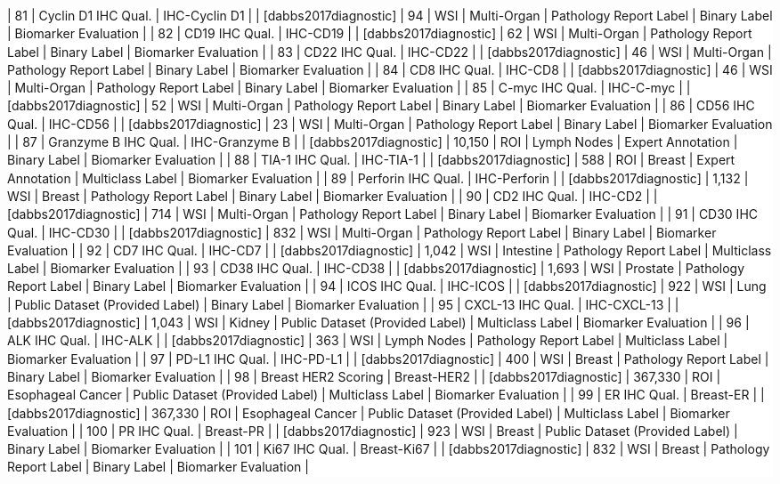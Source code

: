 | 81        | Cyclin D1 IHC Qual.                                     | IHC-Cyclin D1              |                 | [dabbs2017diagnostic]      | 94           | WSI       | Multi-Organ           | Pathology Report Label           | Binary Label     | Biomarker Evaluation      |
| 82        | CD19 IHC Qual.                                          | IHC-CD19                   |                 | [dabbs2017diagnostic]      | 62           | WSI       | Multi-Organ           | Pathology Report Label           | Binary Label     | Biomarker Evaluation      |
| 83        | CD22 IHC Qual.                                          | IHC-CD22                   |                 | [dabbs2017diagnostic]      | 46           | WSI       | Multi-Organ           | Pathology Report Label           | Binary Label     | Biomarker Evaluation      |
| 84        | CD8 IHC Qual.                                           | IHC-CD8                    |                 | [dabbs2017diagnostic]      | 46           | WSI       | Multi-Organ           | Pathology Report Label           | Binary Label     | Biomarker Evaluation      |
| 85        | C-myc IHC Qual.                                         | IHC-C-myc                  |                 | [dabbs2017diagnostic]      | 52           | WSI       | Multi-Organ           | Pathology Report Label           | Binary Label     | Biomarker Evaluation      |
| 86        | CD56 IHC Qual.                                          | IHC-CD56                   |                 | [dabbs2017diagnostic]      | 23           | WSI       | Multi-Organ           | Pathology Report Label           | Binary Label     | Biomarker Evaluation      |
| 87        | Granzyme B IHC Qual.                                    | IHC-Granzyme B             |                 | [dabbs2017diagnostic]      | 10,150       | ROI       | Lymph Nodes           | Expert Annotation                | Binary Label     | Biomarker Evaluation      |
| 88        | TIA-1 IHC Qual.                                         | IHC-TIA-1                  |                 | [dabbs2017diagnostic]      | 588          | ROI       | Breast                | Expert Annotation                | Multiclass Label | Biomarker Evaluation      |
| 89        | Perforin IHC Qual.                                      | IHC-Perforin               |                 | [dabbs2017diagnostic]      | 1,132        | WSI       | Breast                | Pathology Report Label           | Binary Label     | Biomarker Evaluation      |
| 90        | CD2 IHC Qual.                                           | IHC-CD2                    |                 | [dabbs2017diagnostic]      | 714          | WSI       | Multi-Organ           | Pathology Report Label           | Binary Label     | Biomarker Evaluation      |
| 91        | CD30 IHC Qual.                                          | IHC-CD30                   |                 | [dabbs2017diagnostic]      | 832          | WSI       | Multi-Organ           | Pathology Report Label           | Binary Label     | Biomarker Evaluation      |
| 92        | CD7 IHC Qual.                                           | IHC-CD7                    |                 | [dabbs2017diagnostic]      | 1,042        | WSI       | Intestine             | Pathology Report Label           | Multiclass Label | Biomarker Evaluation      |
| 93        | CD38 IHC Qual.                                          | IHC-CD38                   |                 | [dabbs2017diagnostic]      | 1,693        | WSI       | Prostate              | Pathology Report Label           | Binary Label     | Biomarker Evaluation      |
| 94        | ICOS IHC Qual.                                          | IHC-ICOS                   |                 | [dabbs2017diagnostic]      | 922          | WSI       | Lung                  | Public Dataset (Provided Label)  | Binary Label     | Biomarker Evaluation      |
| 95        | CXCL-13 IHC Qual.                                       | IHC-CXCL-13                |                 | [dabbs2017diagnostic]      | 1,043        | WSI       | Kidney                | Public Dataset (Provided Label)  | Multiclass Label | Biomarker Evaluation      |
| 96        | ALK IHC Qual.                                           | IHC-ALK                    |                 | [dabbs2017diagnostic]      | 363          | WSI       | Lymph Nodes           | Pathology Report Label           | Multiclass Label | Biomarker Evaluation      |
| 97        | PD-L1 IHC Qual.                                         | IHC-PD-L1                  |                 | [dabbs2017diagnostic]      | 400          | WSI       | Breast                | Pathology Report Label           | Binary Label     | Biomarker Evaluation      |
| 98        | Breast HER2 Scoring                                     | Breast-HER2                |                 | [dabbs2017diagnostic]      | 367,330      | ROI       | Esophageal Cancer     | Public Dataset (Provided Label)  | Multiclass Label | Biomarker Evaluation      |
| 99        | ER IHC Qual.                                            | Breast-ER                  |                 | [dabbs2017diagnostic]      | 367,330      | ROI       | Esophageal Cancer     | Public Dataset (Provided Label)  | Multiclass Label | Biomarker Evaluation      |
| 100       | PR IHC Qual.                                            | Breast-PR                  |                 | [dabbs2017diagnostic]      | 923          | WSI       | Breast                | Public Dataset (Provided Label)  | Binary Label     | Biomarker Evaluation      |
| 101       | Ki67 IHC Qual.                                          | Breast-Ki67                |                 | [dabbs2017diagnostic]      | 832          | WSI       | Breast                | Pathology Report Label           | Binary Label     | Biomarker Evaluation      |